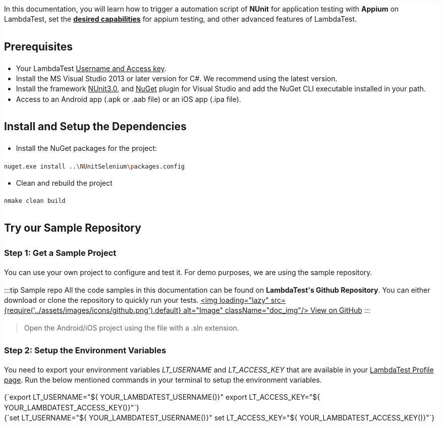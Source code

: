 In this documentation, you will learn how to trigger a automation script of **NUnit** for application testing with **Appium** on LambdaTest, set the [**desired capabilities**](/support/docs/desired-capabilities-in-appium/) for appium testing, and other advanced features of LambdaTest.

## Prerequisites

- Your LambdaTest [Username and Access key](https://accounts.lambdatest.com/security).
- Install the MS Visual Studio 2013 or later version for C#. We recommend using the latest version.
- Install the framework [NUnit3.0](https://nunit.org/), and [NuGet](https://www.nuget.org/downloads) plugin for Visual Studio and add the NuGet CLI executable installed in your path.
- Access to an Android app (.apk or .aab file) or an iOS app (.ipa file).

## Install and Setup the Dependencies

- Install the NuGet packages for the project:
```bash
nuget.exe install ..\NUnitSelenium\packages.config
```
- Clean and rebuild the project
```bash
nmake clean build
```

## Try our Sample Repository

### Step 1: Get a Sample Project
You can use your own project to configure and test it. For demo purposes, we are using the sample repository.

:::tip Sample repo
All the code samples in this documentation can be found on **LambdaTest's Github Repository**. You can either download or clone the repository to quickly run your tests. <a href="https://github.com/LambdaTest/LT-appium-csharp-nunit" className="github__anchor"><img loading="lazy" src={require('../assets/images/icons/github.png').default} alt="Image" className="doc_img"/> View on GitHub</a>
:::

> Open the Android/iOS project using the file with a .sln extension.

### Step 2: Setup the Environment Variables

You need to export your environment variables *LT_USERNAME* and *LT_ACCESS_KEY* that are available in your [LambdaTest Profile page](https://accounts.lambdatest.com/security). Run the below mentioned commands in your terminal to setup the environment variables.

<Tabs className="docs__val">
<TabItem value="bash" label="Linux / MacOS" default>
  <div className="lambdatest__codeblock">
    <CodeBlock className="language-bash">
  {`export LT_USERNAME="${ YOUR_LAMBDATEST_USERNAME()}"
export LT_ACCESS_KEY="${ YOUR_LAMBDATEST_ACCESS_KEY()}"`}
  </CodeBlock>
</div>
</TabItem>
<TabItem value="powershell" label="Windows" default>
  <div className="lambdatest__codeblock">
    <CodeBlock className="language-powershell">
  {`set LT_USERNAME="${ YOUR_LAMBDATEST_USERNAME()}"
set LT_ACCESS_KEY="${ YOUR_LAMBDATEST_ACCESS_KEY()}"`}
  </CodeBlock>
</div>
</TabItem>
</Tabs>
